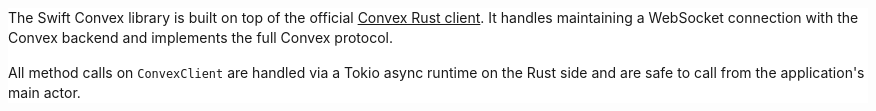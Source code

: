 The Swift Convex library is built on top of the
official [Convex Rust client](/client/rust.md). It handles maintaining a
WebSocket connection with the Convex backend and implements the full Convex
protocol.

All method calls on `ConvexClient` are handled via a Tokio async runtime on the
Rust side and are safe to call from the application's main actor.
